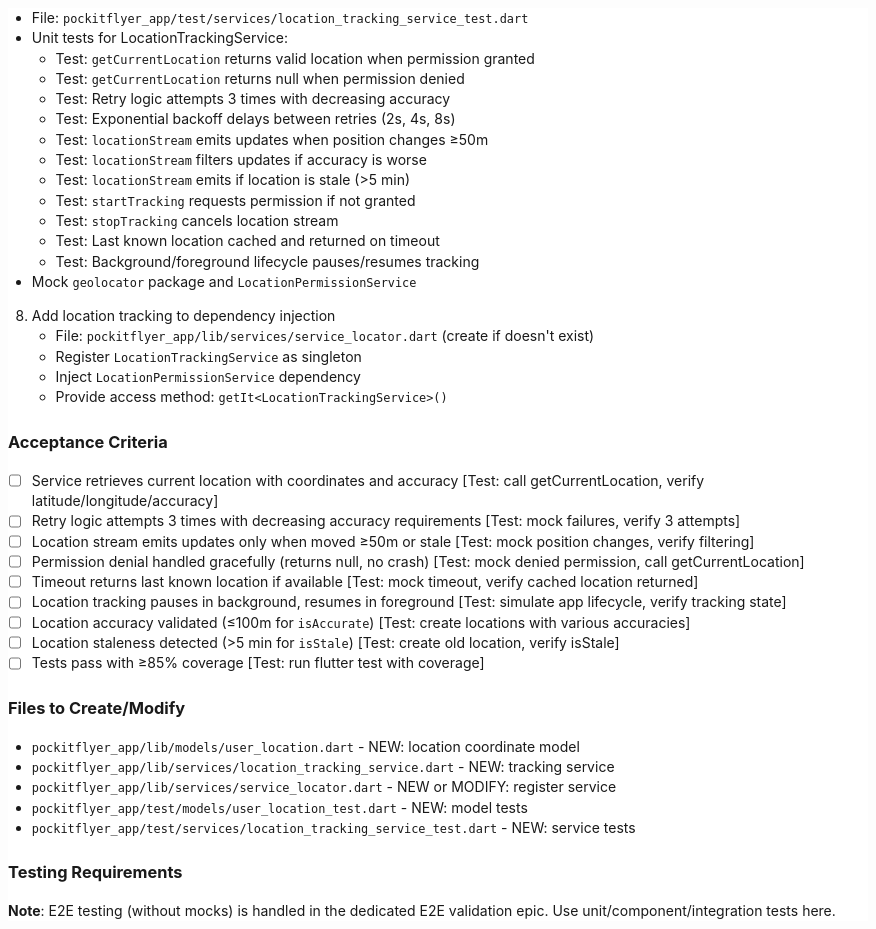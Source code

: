    - File: `pockitflyer_app/test/services/location_tracking_service_test.dart`
   - Unit tests for LocationTrackingService:
     - Test: `getCurrentLocation` returns valid location when permission granted
     - Test: `getCurrentLocation` returns null when permission denied
     - Test: Retry logic attempts 3 times with decreasing accuracy
     - Test: Exponential backoff delays between retries (2s, 4s, 8s)
     - Test: `locationStream` emits updates when position changes ≥50m
     - Test: `locationStream` filters updates if accuracy is worse
     - Test: `locationStream` emits if location is stale (>5 min)
     - Test: `startTracking` requests permission if not granted
     - Test: `stopTracking` cancels location stream
     - Test: Last known location cached and returned on timeout
     - Test: Background/foreground lifecycle pauses/resumes tracking
   - Mock `geolocator` package and `LocationPermissionService`

8. Add location tracking to dependency injection
   - File: `pockitflyer_app/lib/services/service_locator.dart` (create if doesn't exist)
   - Register `LocationTrackingService` as singleton
   - Inject `LocationPermissionService` dependency
   - Provide access method: `getIt<LocationTrackingService>()`

### Acceptance Criteria
- [ ] Service retrieves current location with coordinates and accuracy [Test: call getCurrentLocation, verify latitude/longitude/accuracy]
- [ ] Retry logic attempts 3 times with decreasing accuracy requirements [Test: mock failures, verify 3 attempts]
- [ ] Location stream emits updates only when moved ≥50m or stale [Test: mock position changes, verify filtering]
- [ ] Permission denial handled gracefully (returns null, no crash) [Test: mock denied permission, call getCurrentLocation]
- [ ] Timeout returns last known location if available [Test: mock timeout, verify cached location returned]
- [ ] Location tracking pauses in background, resumes in foreground [Test: simulate app lifecycle, verify tracking state]
- [ ] Location accuracy validated (≤100m for `isAccurate`) [Test: create locations with various accuracies]
- [ ] Location staleness detected (>5 min for `isStale`) [Test: create old location, verify isStale]
- [ ] Tests pass with ≥85% coverage [Test: run flutter test with coverage]

### Files to Create/Modify
- `pockitflyer_app/lib/models/user_location.dart` - NEW: location coordinate model
- `pockitflyer_app/lib/services/location_tracking_service.dart` - NEW: tracking service
- `pockitflyer_app/lib/services/service_locator.dart` - NEW or MODIFY: register service
- `pockitflyer_app/test/models/user_location_test.dart` - NEW: model tests
- `pockitflyer_app/test/services/location_tracking_service_test.dart` - NEW: service tests

### Testing Requirements
**Note**: E2E testing (without mocks) is handled in the dedicated E2E validation epic. Use unit/component/integration tests here.
